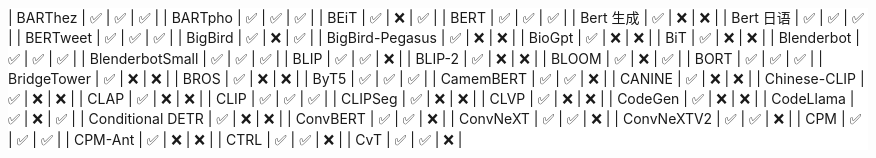 | BARThez | ✅ | ✅ | ✅ |
| BARTpho | ✅ | ✅ | ✅ |
| BEiT | ✅ | ❌ | ✅ |
| BERT | ✅ | ✅ | ✅ |
| Bert 生成 | ✅ | ❌ | ❌ |
| Bert 日语 | ✅ | ✅ | ✅ |
| BERTweet | ✅ | ✅ | ✅ |
| BigBird | ✅ | ❌ | ✅ |
| BigBird-Pegasus | ✅ | ❌ | ❌ |
| BioGpt | ✅ | ❌ | ❌ |
| BiT | ✅ | ❌ | ❌ |
| Blenderbot | ✅ | ✅ | ✅ |
| BlenderbotSmall | ✅ | ✅ | ✅ |
| BLIP | ✅ | ✅ | ❌ |
| BLIP-2 | ✅ | ❌ | ❌ |
| BLOOM | ✅ | ❌ | ✅ |
| BORT | ✅ | ✅ | ✅ |
| BridgeTower | ✅ | ❌ | ❌ |
| BROS | ✅ | ❌ | ❌ |
| ByT5 | ✅ | ✅ | ✅ |
| CamemBERT | ✅ | ✅ | ❌ |
| CANINE | ✅ | ❌ | ❌ |
| Chinese-CLIP | ✅ | ❌ | ❌ |
| CLAP | ✅ | ❌ | ❌ |
| CLIP | ✅ | ✅ | ✅ |
| CLIPSeg | ✅ | ❌ | ❌ |
| CLVP | ✅ | ❌ | ❌ |
| CodeGen | ✅ | ❌ | ❌ |
| CodeLlama | ✅ | ❌ | ✅ |
| Conditional DETR | ✅ | ❌ | ❌ |
| ConvBERT | ✅ | ✅ | ❌ |
| ConvNeXT | ✅ | ✅ | ❌ |
| ConvNeXTV2 | ✅ | ✅ | ❌ |
| CPM | ✅ | ✅ | ✅ |
| CPM-Ant | ✅ | ❌ | ❌ |
| CTRL | ✅ | ✅ | ❌ |
| CvT | ✅ | ✅ | ❌ |